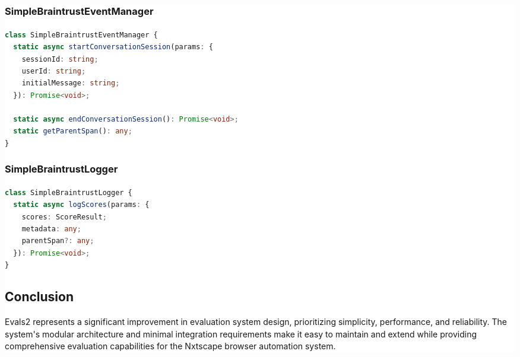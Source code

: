### SimpleBraintrustEventManager
```typescript
class SimpleBraintrustEventManager {
  static async startConversationSession(params: {
    sessionId: string;
    userId: string;
    initialMessage: string;
  }): Promise<void>;
  
  static async endConversationSession(): Promise<void>;
  static getParentSpan(): any;
}
```

### SimpleBraintrustLogger
```typescript
class SimpleBraintrustLogger {
  static async logScores(params: {
    scores: ScoreResult;
    metadata: any;
    parentSpan?: any;
  }): Promise<void>;
}
```

## Conclusion

Evals2 represents a significant improvement in evaluation system design, prioritizing simplicity, performance, and reliability. The system's modular architecture and minimal integration requirements make it easy to maintain and extend while providing comprehensive evaluation capabilities for the Nxtscape browser automation system.